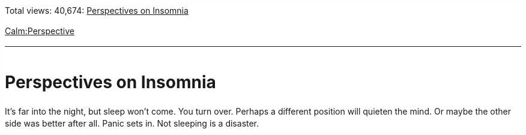 Total views: 40,674: [Perspectives on Insomnia](https://www.theschooloflife.com/thebookoflife/insomnia-matters/)

[Calm:](https://www.theschooloflife.com/thebookoflife/category/calm/)[Perspective](https://www.theschooloflife.com/thebookoflife/category/calm/perspective/)

* * *

# Perspectives on Insomnia
<style>
						.alignnone {
  display: block;
  margin-left: auto;
  margin-right: auto;
  align: center:
}

.addtoany_share_save_container {
display:none;
}

.wp-block-image {
		display: block;
  margin-left: auto;
  margin-right: auto;
  width: 50%;
}

.aligncenter {
display: block;
  margin-left: auto;
  margin-right: auto;
  align: center:
}

@media only screen and (max-width: 500px) {
  .wp-block-image {
		display: block;
  margin-left: auto;
  margin-right: auto;
  width: 100%;
} }

h1 {max-width: 600px !important;
}
.s18-single-post .content-area .site-main article .post-cat-header-display + .old-wrapper p {
    font-size: 1.200em
}
						</style>

It’s far into the night, but sleep won’t come. You turn over. Perhaps a different position will quieten the mind. Or maybe the other side was better after all. Panic sets in. Not sleeping is a disaster.
